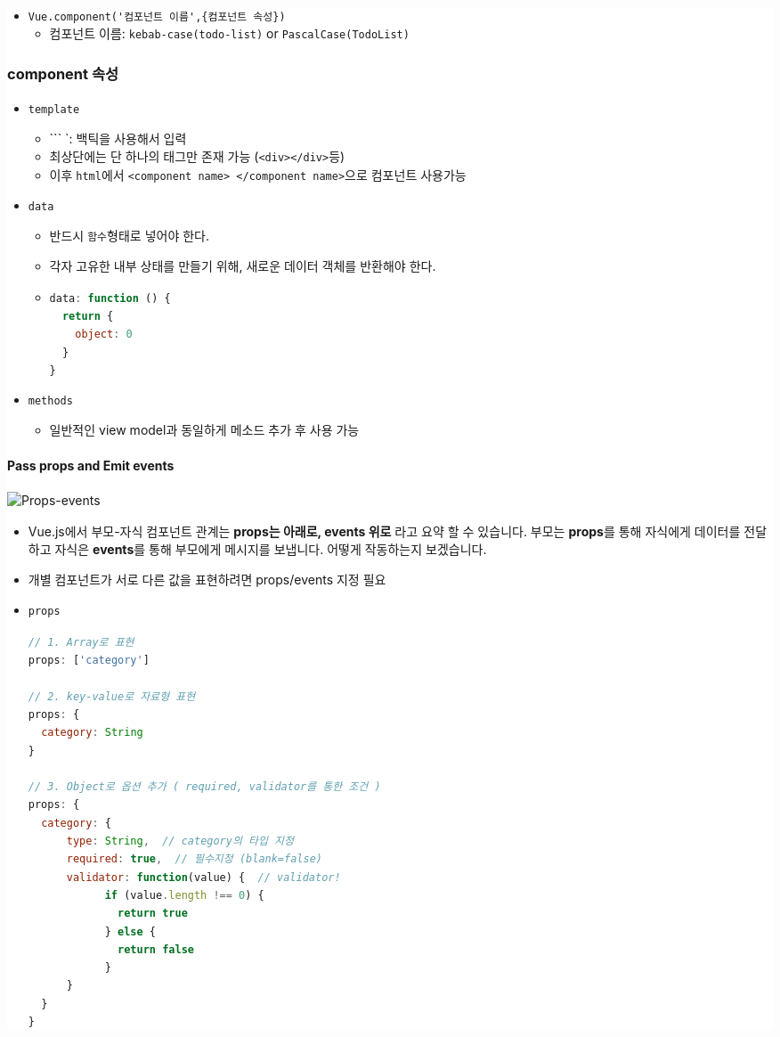 - `Vue.component('컴포넌트 이름',{컴포넌트 속성})`
  - 컴포넌트 이름: `kebab-case(todo-list)` or `PascalCase(TodoList) `

### component 속성

- `template` 

  - ``` `: 백틱을 사용해서 입력
  - 최상단에는 단 하나의 태그만 존재 가능 (`<div></div>`등) 
  - 이후 `html`에서 `<component name> </component name>`으로 컴포넌트 사용가능

- `data `

  - 반드시 `함수`형태로 넣어야 한다.

  - 각자 고유한 내부 상태를 만들기 위해, 새로운 데이터 객체를 반환해야 한다.

  - ``` javascript
    data: function () {
      return {
        object: 0
      }
    }
    ```

- `methods`

  - 일반적인 view model과 동일하게 메소드 추가 후 사용 가능

#### Pass props and Emit events

![Props-events](https://kr.vuejs.org/images/props-events.png)

-  Vue.js에서 부모-자식 컴포넌트 관계는 **props는 아래로, events 위로** 라고 요약 할 수 있습니다. 부모는 **props**를 통해 자식에게 데이터를 전달하고 자식은 **events**를 통해 부모에게 메시지를 보냅니다. 어떻게 작동하는지 보겠습니다. 

- 개별 컴포넌트가 서로 다른 값을 표현하려면 props/events 지정 필요

- `props`

  ```javascript
  // 1. Array로 표현
  props: ['category']
  
  // 2. key-value로 자료형 표현
  props: {
  	category: String
  }
  
  // 3. Object로 옵션 추가 ( required, validator를 통한 조건 )
  props: {
  	category: {
  		type: String,  // category의 타입 지정
  		required: true,  // 필수지정 (blank=false)
  		validator: function(value) {  // validator!
              if (value.length !== 0) {
  				return true
              } else {
              	return false
              }
  		}
  	}
  }
  ```
